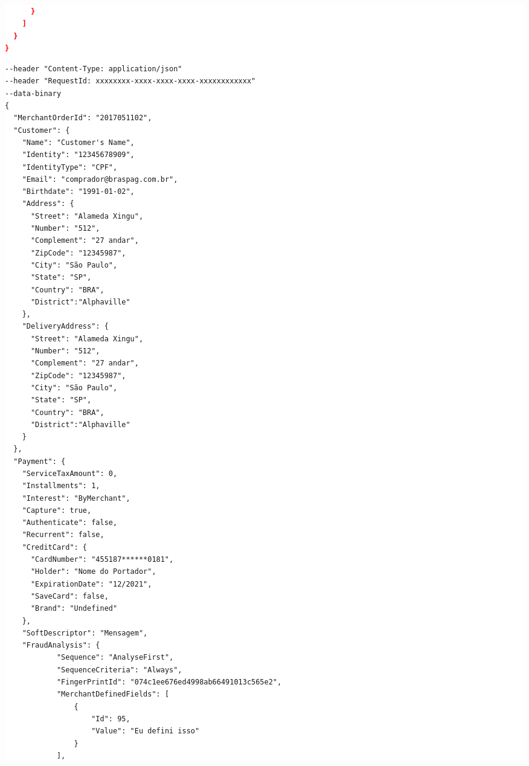 ```json
      }
    ]
  }
}
```

```shell
--header "Content-Type: application/json"
--header "RequestId: xxxxxxxx-xxxx-xxxx-xxxx-xxxxxxxxxxxx"
--data-binary
{
  "MerchantOrderId": "2017051102",
  "Customer": {
    "Name": "Customer's Name",
    "Identity": "12345678909",
    "IdentityType": "CPF",
    "Email": "comprador@braspag.com.br",
    "Birthdate": "1991-01-02",
    "Address": {
      "Street": "Alameda Xingu",
      "Number": "512",
      "Complement": "27 andar",
      "ZipCode": "12345987",
      "City": "São Paulo",
      "State": "SP",
      "Country": "BRA",
	  "District":"Alphaville"
    },
    "DeliveryAddress": {
      "Street": "Alameda Xingu",
      "Number": "512",
      "Complement": "27 andar",
      "ZipCode": "12345987",
      "City": "São Paulo",
      "State": "SP",
      "Country": "BRA",
	  "District":"Alphaville"
    }
  },
  "Payment": {
    "ServiceTaxAmount": 0,
    "Installments": 1,
    "Interest": "ByMerchant",
    "Capture": true,
    "Authenticate": false,
    "Recurrent": false,
    "CreditCard": {
      "CardNumber": "455187******0181",
      "Holder": "Nome do Portador",
      "ExpirationDate": "12/2021",
      "SaveCard": false,
      "Brand": "Undefined"
    },
    "SoftDescriptor": "Mensagem",
	"FraudAnalysis": {
            "Sequence": "AnalyseFirst",
            "SequenceCriteria": "Always",
            "FingerPrintId": "074c1ee676ed4998ab66491013c565e2",
            "MerchantDefinedFields": [
                {
                    "Id": 95,
                    "Value": "Eu defini isso"
                }
            ],
```